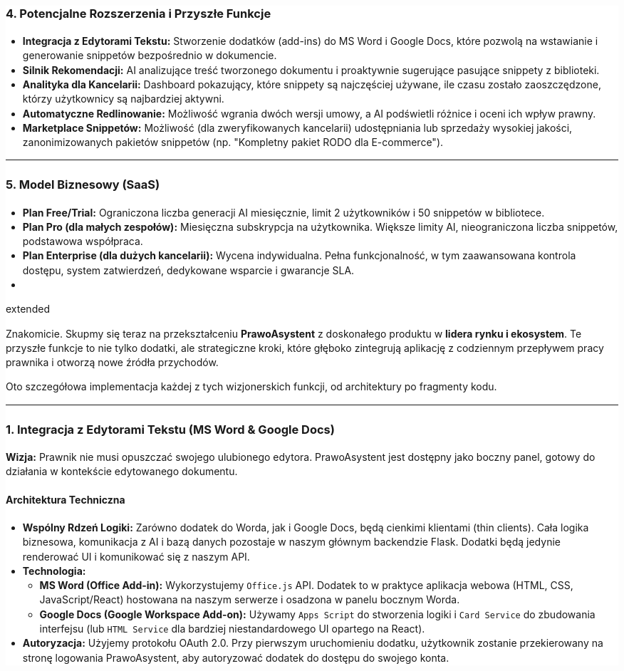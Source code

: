 
### **4. Potencjalne Rozszerzenia i Przyszłe Funkcje**

*   **Integracja z Edytorami Tekstu:** Stworzenie dodatków (add-ins) do MS Word i Google Docs, które pozwolą na wstawianie i generowanie snippetów bezpośrednio w dokumencie.
*   **Silnik Rekomendacji:** AI analizujące treść tworzonego dokumentu i proaktywnie sugerujące pasujące snippety z biblioteki.
*   **Analityka dla Kancelarii:** Dashboard pokazujący, które snippety są najczęściej używane, ile czasu zostało zaoszczędzone, którzy użytkownicy są najbardziej aktywni.
*   **Automatyczne Redlinowanie:** Możliwość wgrania dwóch wersji umowy, a AI podświetli różnice i oceni ich wpływ prawny.
*   **Marketplace Snippetów:** Możliwość (dla zweryfikowanych kancelarii) udostępniania lub sprzedaży wysokiej jakości, zanonimizowanych pakietów snippetów (np. "Kompletny pakiet RODO dla E-commerce").

---

### **5. Model Biznesowy (SaaS)**

*   **Plan Free/Trial:** Ograniczona liczba generacji AI miesięcznie, limit 2 użytkowników i 50 snippetów w bibliotece.
*   **Plan Pro (dla małych zespołów):** Miesięczna subskrypcja na użytkownika. Większe limity AI, nieograniczona liczba snippetów, podstawowa współpraca.
*   **Plan Enterprise (dla dużych kancelarii):** Wycena indywidualna. Pełna funkcjonalność, w tym zaawansowana kontrola dostępu, system zatwierdzeń, dedykowane wsparcie i gwarancje SLA.
*   






extended







Znakomicie. Skupmy się teraz na przekształceniu **PrawoAsystent** z doskonałego produktu w **lidera rynku i ekosystem**. Te przyszłe funkcje to nie tylko dodatki, ale strategiczne kroki, które głęboko zintegrują aplikację z codziennym przepływem pracy prawnika i otworzą nowe źródła przychodów.

Oto szczegółowa implementacja każdej z tych wizjonerskich funkcji, od architektury po fragmenty kodu.

---

### **1. Integracja z Edytorami Tekstu (MS Word & Google Docs)**

**Wizja:** Prawnik nie musi opuszczać swojego ulubionego edytora. PrawoAsystent jest dostępny jako boczny panel, gotowy do działania w kontekście edytowanego dokumentu.

#### **Architektura Techniczna**

*   **Wspólny Rdzeń Logiki:** Zarówno dodatek do Worda, jak i Google Docs, będą cienkimi klientami (thin clients). Cała logika biznesowa, komunikacja z AI i bazą danych pozostaje w naszym głównym backendzie Flask. Dodatki będą jedynie renderować UI i komunikować się z naszym API.
*   **Technologia:**
    *   **MS Word (Office Add-in):** Wykorzystujemy `Office.js` API. Dodatek to w praktyce aplikacja webowa (HTML, CSS, JavaScript/React) hostowana na naszym serwerze i osadzona w panelu bocznym Worda.
    *   **Google Docs (Google Workspace Add-on):** Używamy `Apps Script` do stworzenia logiki i `Card Service` do zbudowania interfejsu (lub `HTML Service` dla bardziej niestandardowego UI opartego na React).
*   **Autoryzacja:** Użyjemy protokołu OAuth 2.0. Przy pierwszym uruchomieniu dodatku, użytkownik zostanie przekierowany na stronę logowania PrawoAsystent, aby autoryzować dodatek do dostępu do swojego konta.
